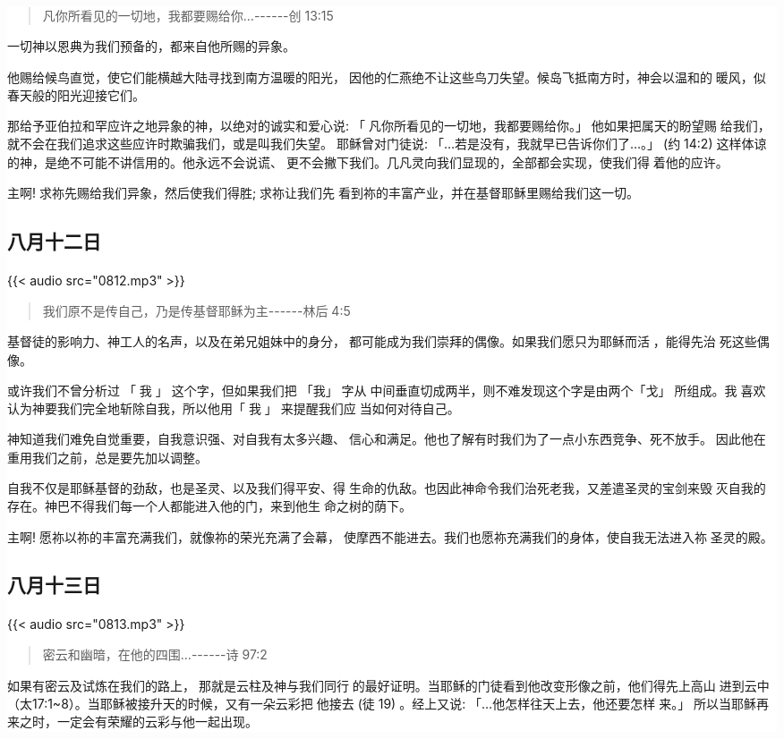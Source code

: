 > 凡你所看见的一切地，我都要赐给你…------创 13:15

一切神以恩典为我们预备的，都来自他所赐的异象。

他赐给候鸟直觉，使它们能横越大陆寻找到南方温暖的阳光，
因他的仁燕绝不让这些鸟刀失望。候岛飞抵南方时，神会以温和的
暖风，似春天般的阳光迎接它们。

那给予亚伯拉和罕应许之地异象的神，以绝对的诚实和爱心说:
「 凡你所看见的一切地，我都要赐给你。」 他如果把属天的盼望赐
给我们，就不会在我们追求这些应许时欺骗我们，或是叫我们失望。
耶稣曾对门徒说: 「…若是没有，我就早已告诉你们了…。」 (约
14:2) 这样体谅的神，是绝不可能不讲信用的。他永远不会说谎、
更不会撇下我们。几凡灵向我们显现的，全部都会实现，使我们得
着他的应许。

主啊! 求祢先赐给我们异象，然后使我们得胜; 求祢让我们先
看到祢的丰富产业，并在基督耶稣里赐给我们这一切。

## 八月十二日
{{< audio src="0812.mp3" >}}

> 我们原不是传自己，乃是传基督耶稣为主------林后 4:5

基督徒的影响力、神工人的名声，以及在弟兄姐妹中的身分，
都可能成为我们崇拜的偶像。如果我们愿只为耶稣而活 ，能得先治
死这些偶像。

或许我们不曾分析过 「 我 」 这个字，但如果我们把 「我」 字从
中间垂直切成两半，则不难发现这个字是由两个「戈」 所组成。我
喜欢认为神要我们完全地斩除自我，所以他用「 我 」 来提醒我们应
当如何对待自己。

神知道我们难免自觉重要，自我意识强、对自我有太多兴趣、
信心和满足。他也了解有时我们为了一点小东西竞争、死不放手。
因此他在重用我们之前，总是要先加以调整。

自我不仅是耶稣基督的劲敌，也是圣灵、以及我们得平安、得
生命的仇敌。也因此神命令我们治死老我，又差遣圣灵的宝剑来毁
灭自我的存在。神巴不得我们每一个人都能进入他的门，来到他生
命之树的荫下。

主啊! 愿祢以祢的丰富充满我们，就像祢的荣光充满了会幕，
使摩西不能进去。我们也愿祢充满我们的身体，使自我无法进入祢
圣灵的殿。

## 八月十三日
{{< audio src="0813.mp3" >}}


> 密云和幽暗，在他的四围…------诗 97:2

如果有密云及试炼在我们的路上， 那就是云柱及神与我们同行
的最好证明。当耶稣的门徒看到他改变形像之前，他们得先上高山
进到云中（太17:1~8）。当耶稣被接升天的时候，又有一朵云彩把
他接去 (徒 19) 。经上又说: 「…他怎样往天上去，他还要怎样
来。」 所以当耶稣再来之时，一定会有荣耀的云彩与他一起出现。
